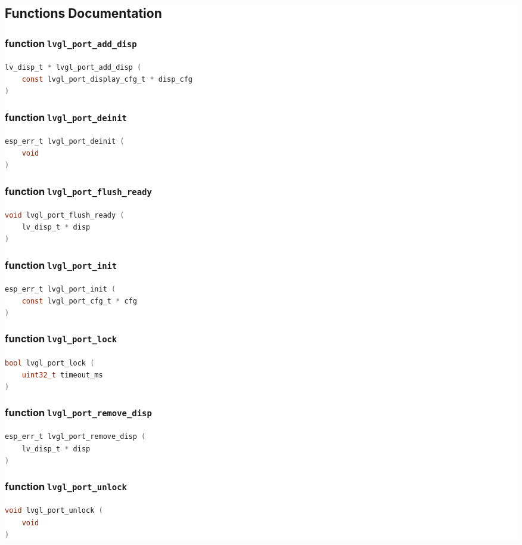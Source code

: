 ## Functions Documentation

### function `lvgl_port_add_disp`

```c
lv_disp_t * lvgl_port_add_disp (
    const lvgl_port_display_cfg_t * disp_cfg
) 
```

### function `lvgl_port_deinit`

```c
esp_err_t lvgl_port_deinit (
    void
) 
```

### function `lvgl_port_flush_ready`

```c
void lvgl_port_flush_ready (
    lv_disp_t * disp
) 
```

### function `lvgl_port_init`

```c
esp_err_t lvgl_port_init (
    const lvgl_port_cfg_t * cfg
) 
```

### function `lvgl_port_lock`

```c
bool lvgl_port_lock (
    uint32_t timeout_ms
) 
```

### function `lvgl_port_remove_disp`

```c
esp_err_t lvgl_port_remove_disp (
    lv_disp_t * disp
) 
```

### function `lvgl_port_unlock`

```c
void lvgl_port_unlock (
    void
) 
```
